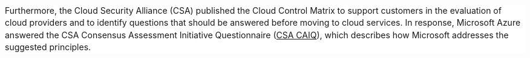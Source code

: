  Furthermore, the Cloud Security Alliance (CSA) published the Cloud Control Matrix to support customers in the evaluation of cloud providers and to identify questions that should be
 answered before moving to cloud services. In response, Microsoft Azure answered the CSA Consensus Assessment Initiative Questionnaire ([CSA CAIQ](https://www.microsoft.com/en-us/TrustCenter/Compliance/CSA)), which describes how Microsoft
 addresses the suggested principles.

